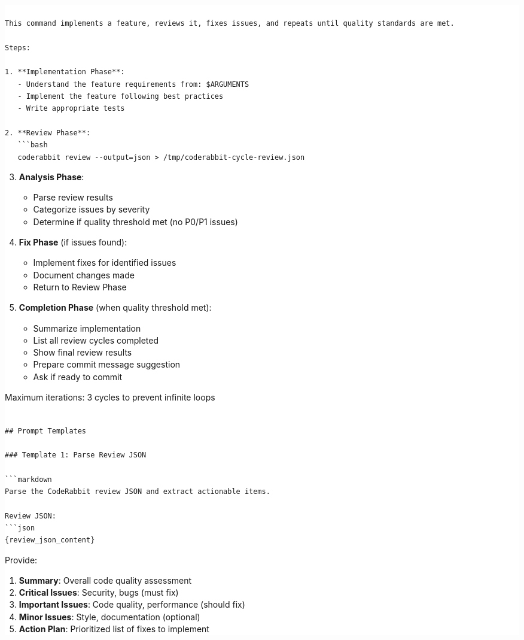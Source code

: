 ```

This command implements a feature, reviews it, fixes issues, and repeats until quality standards are met.

Steps:

1. **Implementation Phase**:
   - Understand the feature requirements from: $ARGUMENTS
   - Implement the feature following best practices
   - Write appropriate tests

2. **Review Phase**:
   ```bash
   coderabbit review --output=json > /tmp/coderabbit-cycle-review.json
   ```

3. **Analysis Phase**:
   - Parse review results
   - Categorize issues by severity
   - Determine if quality threshold met (no P0/P1 issues)

4. **Fix Phase** (if issues found):
   - Implement fixes for identified issues
   - Document changes made
   - Return to Review Phase

5. **Completion Phase** (when quality threshold met):
   - Summarize implementation
   - List all review cycles completed
   - Show final review results
   - Prepare commit message suggestion
   - Ask if ready to commit

Maximum iterations: 3 cycles to prevent infinite loops
```

## Prompt Templates

### Template 1: Parse Review JSON

```markdown
Parse the CodeRabbit review JSON and extract actionable items.

Review JSON:
```json
{review_json_content}
```

Provide:
1. **Summary**: Overall code quality assessment
2. **Critical Issues**: Security, bugs (must fix)
3. **Important Issues**: Code quality, performance (should fix)
4. **Minor Issues**: Style, documentation (optional)
5. **Action Plan**: Prioritized list of fixes to implement
